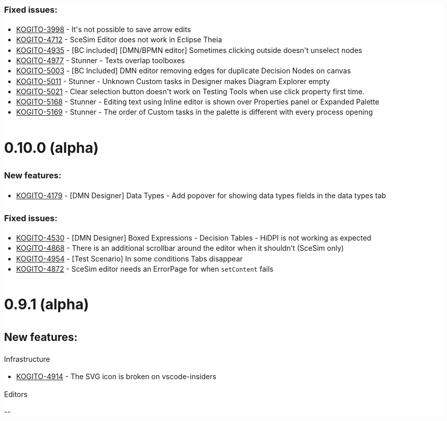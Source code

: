 ### Fixed issues:

- [KOGITO-3998](https://issues.redhat.com/browse/KOGITO-3998) - It's not possible to save arrow edits
- [KOGITO-4712](https://issues.redhat.com/browse/KOGITO-4712) - SceSim Editor does not work in Eclipse Theia
- [KOGITO-4935](https://issues.redhat.com/browse/KOGITO-4935) - [BC included] [DMN/BPMN editor] Sometimes clicking outside doesn't unselect nodes
- [KOGITO-4977](https://issues.redhat.com/browse/KOGITO-4977) - Stunner - Texts overlap toolboxes
- [KOGITO-5003](https://issues.redhat.com/browse/KOGITO-5003) - [BC Included] DMN editor removing edges for duplicate Decision Nodes on canvas
- [KOGITO-5011](https://issues.redhat.com/browse/KOGITO-5011) - Stunner - Unknown Custom tasks in Designer makes Diagram Explorer empty
- [KOGITO-5021](https://issues.redhat.com/browse/KOGITO-5021) - Clear selection button doesn't work on Testing Tools when use click property first time.
- [KOGITO-5168](https://issues.redhat.com/browse/KOGITO-5168) - Stunner - Editing text using Inline editor is shown over Properties panel or Expanded Palette
- [KOGITO-5169](https://issues.redhat.com/browse/KOGITO-5169) - Stunner - The order of Custom tasks in the palette is different with every process opening

# 0.10.0 (alpha)

### New features:

- [KOGITO-4179](https://issues.redhat.com/browse/KOGITO-4179) - [DMN Designer] Data Types - Add popover for showing data types fields in the data types tab

### Fixed issues:

- [KOGITO-4530](https://issues.redhat.com/browse/KOGITO-4530) - [DMN Designer] Boxed Expressions - Decision Tables - HiDPI is not working as expected
- [KOGITO-4868](https://issues.redhat.com/browse/KOGITO-4868) - There is an additional scrollbar around the editor when it shouldn’t (SceSim only)
- [KOGITO-4954](https://issues.redhat.com/browse/KOGITO-4954) - [Test Scenario] In some conditions Tabs disappear
- [KOGITO-4872](https://issues.redhat.com/browse/KOGITO-4872) - SceSim editor needs an ErrorPage for when `setContent` fails

# 0.9.1 (alpha)

## New features:

Infrastructure

- [KOGITO-4914](https://issues.redhat.com/browse/KOGITO-4914) - The SVG icon is broken on vscode-insiders

Editors

--
